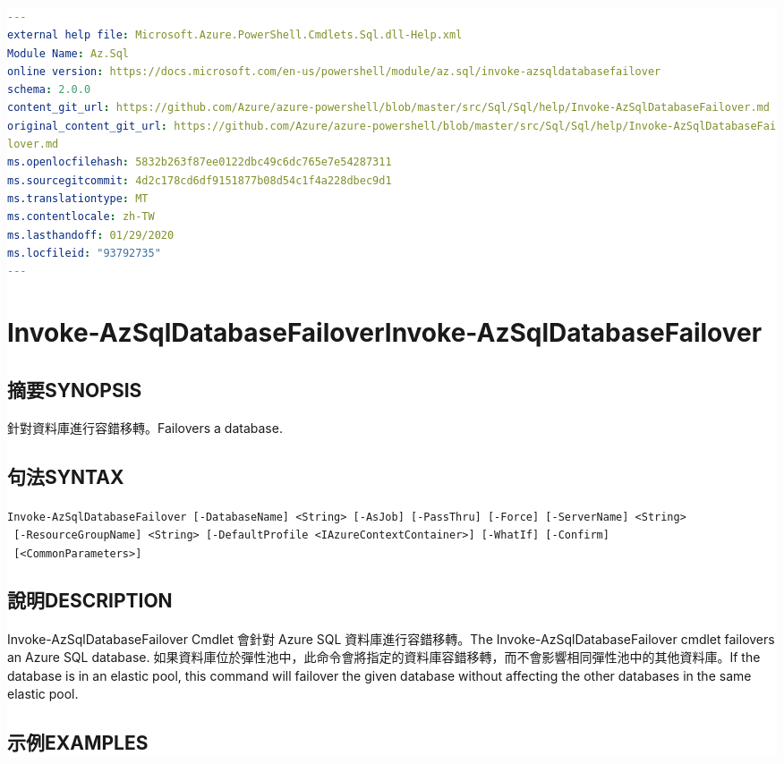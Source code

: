 ```yaml
---
external help file: Microsoft.Azure.PowerShell.Cmdlets.Sql.dll-Help.xml
Module Name: Az.Sql
online version: https://docs.microsoft.com/en-us/powershell/module/az.sql/invoke-azsqldatabasefailover
schema: 2.0.0
content_git_url: https://github.com/Azure/azure-powershell/blob/master/src/Sql/Sql/help/Invoke-AzSqlDatabaseFailover.md
original_content_git_url: https://github.com/Azure/azure-powershell/blob/master/src/Sql/Sql/help/Invoke-AzSqlDatabaseFailover.md
ms.openlocfilehash: 5832b263f87ee0122dbc49c6dc765e7e54287311
ms.sourcegitcommit: 4d2c178cd6df9151877b08d54c1f4a228dbec9d1
ms.translationtype: MT
ms.contentlocale: zh-TW
ms.lasthandoff: 01/29/2020
ms.locfileid: "93792735"
---
```

# <span data-ttu-id="3a6ea-101">Invoke-AzSqlDatabaseFailover</span><span class="sxs-lookup"><span data-stu-id="3a6ea-101">Invoke-AzSqlDatabaseFailover</span></span>

## <span data-ttu-id="3a6ea-102">摘要</span><span class="sxs-lookup"><span data-stu-id="3a6ea-102">SYNOPSIS</span></span>
<span data-ttu-id="3a6ea-103">針對資料庫進行容錯移轉。</span><span class="sxs-lookup"><span data-stu-id="3a6ea-103">Failovers a database.</span></span>

## <span data-ttu-id="3a6ea-104">句法</span><span class="sxs-lookup"><span data-stu-id="3a6ea-104">SYNTAX</span></span>

```
Invoke-AzSqlDatabaseFailover [-DatabaseName] <String> [-AsJob] [-PassThru] [-Force] [-ServerName] <String>
 [-ResourceGroupName] <String> [-DefaultProfile <IAzureContextContainer>] [-WhatIf] [-Confirm]
 [<CommonParameters>]
```

## <span data-ttu-id="3a6ea-105">說明</span><span class="sxs-lookup"><span data-stu-id="3a6ea-105">DESCRIPTION</span></span>
<span data-ttu-id="3a6ea-106">Invoke-AzSqlDatabaseFailover Cmdlet 會針對 Azure SQL 資料庫進行容錯移轉。</span><span class="sxs-lookup"><span data-stu-id="3a6ea-106">The Invoke-AzSqlDatabaseFailover cmdlet failovers an Azure SQL database.</span></span> <span data-ttu-id="3a6ea-107">如果資料庫位於彈性池中，此命令會將指定的資料庫容錯移轉，而不會影響相同彈性池中的其他資料庫。</span><span class="sxs-lookup"><span data-stu-id="3a6ea-107">If the database is in an elastic pool, this command will failover the given database without affecting the other databases in the same elastic pool.</span></span>

## <span data-ttu-id="3a6ea-108">示例</span><span class="sxs-lookup"><span data-stu-id="3a6ea-108">EXAMPLES</span></span>
